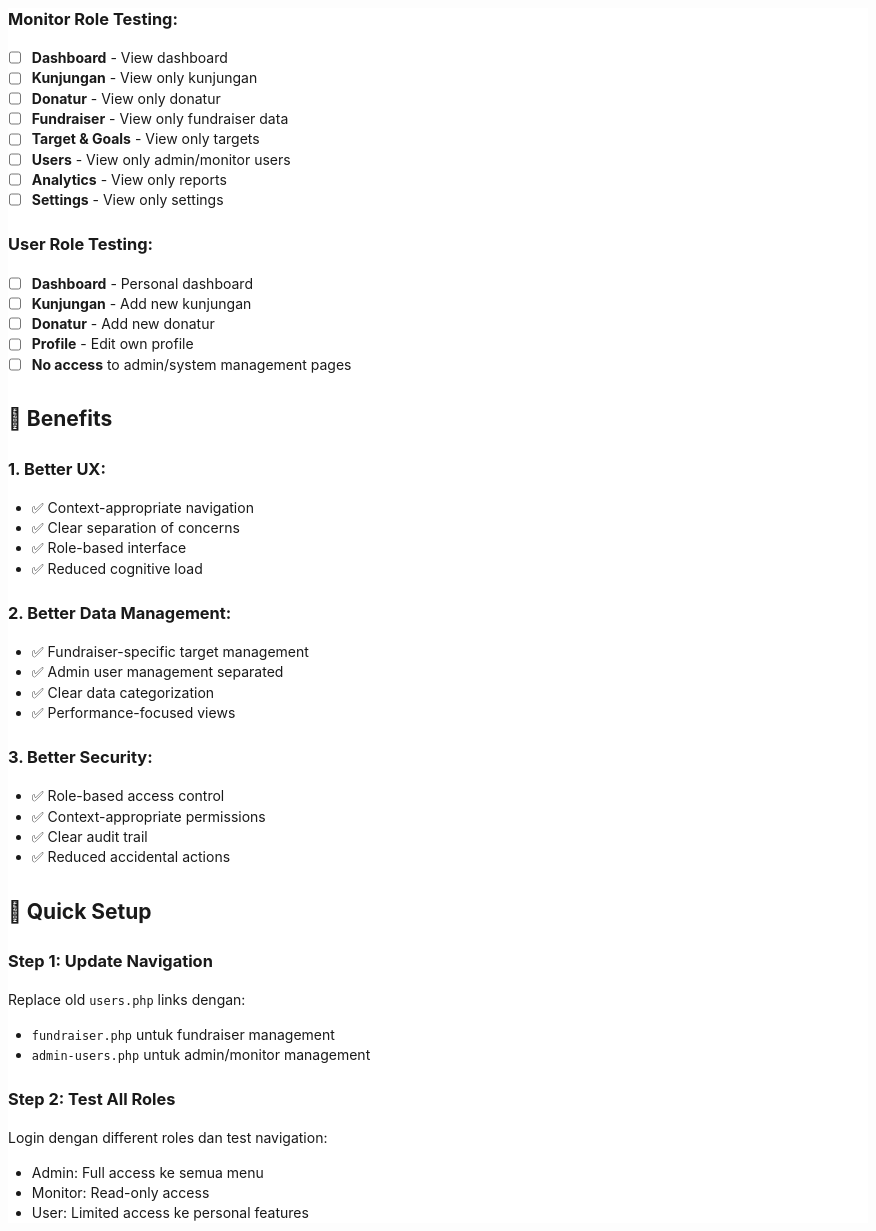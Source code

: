 ### **Monitor Role Testing:**
- [ ] **Dashboard** - View dashboard
- [ ] **Kunjungan** - View only kunjungan
- [ ] **Donatur** - View only donatur
- [ ] **Fundraiser** - View only fundraiser data
- [ ] **Target & Goals** - View only targets
- [ ] **Users** - View only admin/monitor users
- [ ] **Analytics** - View only reports
- [ ] **Settings** - View only settings

### **User Role Testing:**
- [ ] **Dashboard** - Personal dashboard
- [ ] **Kunjungan** - Add new kunjungan
- [ ] **Donatur** - Add new donatur
- [ ] **Profile** - Edit own profile
- [ ] **No access** to admin/system management pages

## 🎯 Benefits

### **1. Better UX:**
- ✅ Context-appropriate navigation
- ✅ Clear separation of concerns
- ✅ Role-based interface
- ✅ Reduced cognitive load

### **2. Better Data Management:**
- ✅ Fundraiser-specific target management
- ✅ Admin user management separated
- ✅ Clear data categorization
- ✅ Performance-focused views

### **3. Better Security:**
- ✅ Role-based access control
- ✅ Context-appropriate permissions
- ✅ Clear audit trail
- ✅ Reduced accidental actions

## 🔧 Quick Setup

### **Step 1: Update Navigation**
Replace old `users.php` links dengan:
- `fundraiser.php` untuk fundraiser management
- `admin-users.php` untuk admin/monitor management

### **Step 2: Test All Roles**
Login dengan different roles dan test navigation:
- Admin: Full access ke semua menu
- Monitor: Read-only access
- User: Limited access ke personal features
